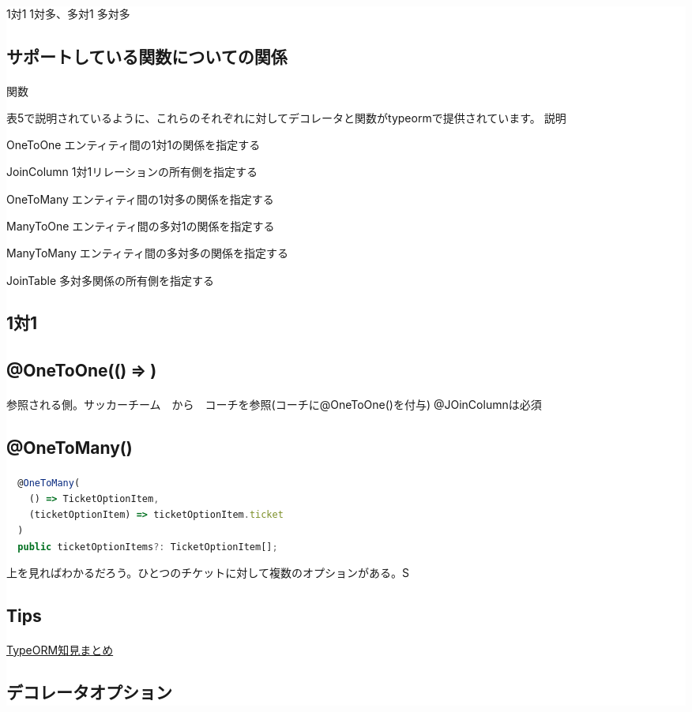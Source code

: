 1対1
1対多、多対1
多対多

## サポートしている関数についての関係

関数

表5で説明されているように、これらのそれぞれに対してデコレータと関数がtypeormで提供されています。
説明

OneToOne
エンティティ間の1対1の関係を指定する

JoinColumn
1対1リレーションの所有側を指定する

OneToMany
エンティティ間の1対多の関係を指定する

ManyToOne
エンティティ間の多対1の関係を指定する

ManyToMany
エンティティ間の多対多の関係を指定する

JoinTable
多対多関係の所有側を指定する

## 1対1

## @OneToOne(() => )

参照される側。サッカーチーム　から　コーチを参照(コーチに@OneToOne()を付与)
@JOinColumnは必須

## @OneToMany()

```ts
  @OneToMany(
    () => TicketOptionItem,
    (ticketOptionItem) => ticketOptionItem.ticket
  )
  public ticketOptionItems?: TicketOptionItem[];
```

上を見ればわかるだろう。ひとつのチケットに対して複数のオプションがある。S

## Tips

[TypeORM知見まとめ](https://zenn.dev/uttk/scraps/343e888f62360b)

## デコレータオプション
